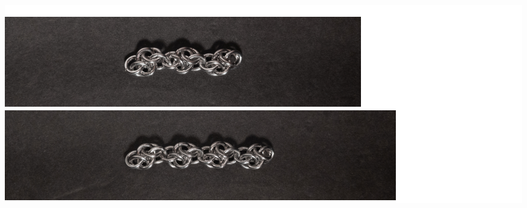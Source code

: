 <br>

<img src="../assets/images/chainmail/cloud_cover/cloud_cover_step_03.jpg" height=150>

<br>

<img src="../assets/images/chainmail/cloud_cover/cloud_cover_step_04.jpg" height=150>